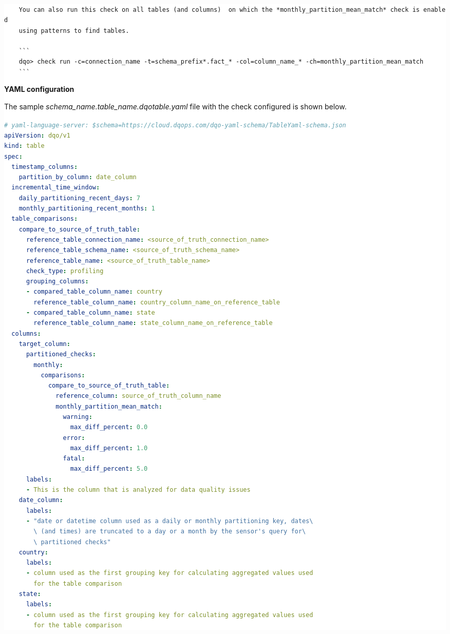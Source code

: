         You can also run this check on all tables (and columns)  on which the *monthly_partition_mean_match* check is enabled
        using patterns to find tables.

        ```
        dqo> check run -c=connection_name -t=schema_prefix*.fact_* -col=column_name_* -ch=monthly_partition_mean_match
        ```


**YAML configuration**

The sample *schema_name.table_name.dqotable.yaml* file with the check configured is shown below.


```yaml hl_lines="23-34"
# yaml-language-server: $schema=https://cloud.dqops.com/dqo-yaml-schema/TableYaml-schema.json
apiVersion: dqo/v1
kind: table
spec:
  timestamp_columns:
    partition_by_column: date_column
  incremental_time_window:
    daily_partitioning_recent_days: 7
    monthly_partitioning_recent_months: 1
  table_comparisons:
    compare_to_source_of_truth_table:
      reference_table_connection_name: <source_of_truth_connection_name>
      reference_table_schema_name: <source_of_truth_schema_name>
      reference_table_name: <source_of_truth_table_name>
      check_type: profiling
      grouping_columns:
      - compared_table_column_name: country
        reference_table_column_name: country_column_name_on_reference_table
      - compared_table_column_name: state
        reference_table_column_name: state_column_name_on_reference_table
  columns:
    target_column:
      partitioned_checks:
        monthly:
          comparisons:
            compare_to_source_of_truth_table:
              reference_column: source_of_truth_column_name
              monthly_partition_mean_match:
                warning:
                  max_diff_percent: 0.0
                error:
                  max_diff_percent: 1.0
                fatal:
                  max_diff_percent: 5.0
      labels:
      - This is the column that is analyzed for data quality issues
    date_column:
      labels:
      - "date or datetime column used as a daily or monthly partitioning key, dates\
        \ (and times) are truncated to a day or a month by the sensor's query for\
        \ partitioned checks"
    country:
      labels:
      - column used as the first grouping key for calculating aggregated values used
        for the table comparison
    state:
      labels:
      - column used as the first grouping key for calculating aggregated values used
        for the table comparison

```